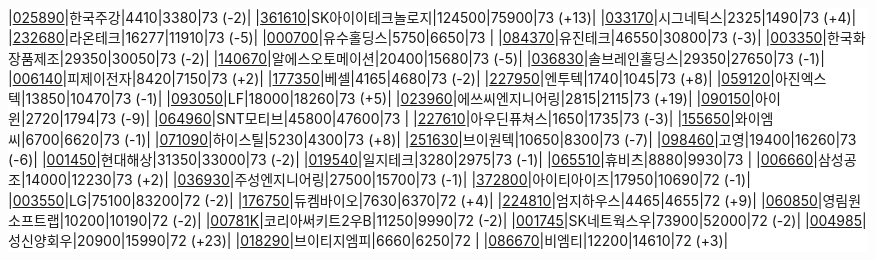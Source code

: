 |[025890](https://finance.daum.net/quotes/A025890)|한국주강|4410|3380|73 (-2)|
|[361610](https://finance.daum.net/quotes/A361610)|SK아이이테크놀로지|124500|75900|73 (+13)|
|[033170](https://finance.daum.net/quotes/A033170)|시그네틱스|2325|1490|73 (+4)|
|[232680](https://finance.daum.net/quotes/A232680)|라온테크|16277|11910|73 (-5)|
|[000700](https://finance.daum.net/quotes/A000700)|유수홀딩스|5750|6650|73 |
|[084370](https://finance.daum.net/quotes/A084370)|유진테크|46550|30800|73 (-3)|
|[003350](https://finance.daum.net/quotes/A003350)|한국화장품제조|29350|30050|73 (-2)|
|[140670](https://finance.daum.net/quotes/A140670)|알에스오토메이션|20400|15680|73 (-5)|
|[036830](https://finance.daum.net/quotes/A036830)|솔브레인홀딩스|29350|27650|73 (-1)|
|[006140](https://finance.daum.net/quotes/A006140)|피제이전자|8420|7150|73 (+2)|
|[177350](https://finance.daum.net/quotes/A177350)|베셀|4165|4680|73 (-2)|
|[227950](https://finance.daum.net/quotes/A227950)|엔투텍|1740|1045|73 (+8)|
|[059120](https://finance.daum.net/quotes/A059120)|아진엑스텍|13850|10470|73 (-1)|
|[093050](https://finance.daum.net/quotes/A093050)|LF|18000|18260|73 (+5)|
|[023960](https://finance.daum.net/quotes/A023960)|에쓰씨엔지니어링|2815|2115|73 (+19)|
|[090150](https://finance.daum.net/quotes/A090150)|아이윈|2720|1794|73 (-9)|
|[064960](https://finance.daum.net/quotes/A064960)|SNT모티브|45800|47600|73 |
|[227610](https://finance.daum.net/quotes/A227610)|아우딘퓨쳐스|1650|1735|73 (-3)|
|[155650](https://finance.daum.net/quotes/A155650)|와이엠씨|6700|6620|73 (-1)|
|[071090](https://finance.daum.net/quotes/A071090)|하이스틸|5230|4300|73 (+8)|
|[251630](https://finance.daum.net/quotes/A251630)|브이원텍|10650|8300|73 (-7)|
|[098460](https://finance.daum.net/quotes/A098460)|고영|19400|16260|73 (-6)|
|[001450](https://finance.daum.net/quotes/A001450)|현대해상|31350|33000|73 (-2)|
|[019540](https://finance.daum.net/quotes/A019540)|일지테크|3280|2975|73 (-1)|
|[065510](https://finance.daum.net/quotes/A065510)|휴비츠|8880|9930|73 |
|[006660](https://finance.daum.net/quotes/A006660)|삼성공조|14000|12230|73 (+2)|
|[036930](https://finance.daum.net/quotes/A036930)|주성엔지니어링|27500|15700|73 (-1)|
|[372800](https://finance.daum.net/quotes/A372800)|아이티아이즈|17950|10690|72 (-1)|
|[003550](https://finance.daum.net/quotes/A003550)|LG|75100|83200|72 (-2)|
|[176750](https://finance.daum.net/quotes/A176750)|듀켐바이오|7630|6370|72 (+4)|
|[224810](https://finance.daum.net/quotes/A224810)|엄지하우스|4465|4655|72 (+9)|
|[060850](https://finance.daum.net/quotes/A060850)|영림원소프트랩|10200|10190|72 (-2)|
|[00781K](https://finance.daum.net/quotes/A00781K)|코리아써키트2우B|11250|9990|72 (-2)|
|[001745](https://finance.daum.net/quotes/A001745)|SK네트웍스우|73900|52000|72 (-2)|
|[004985](https://finance.daum.net/quotes/A004985)|성신양회우|20900|15990|72 (+23)|
|[018290](https://finance.daum.net/quotes/A018290)|브이티지엠피|6660|6250|72 |
|[086670](https://finance.daum.net/quotes/A086670)|비엠티|12200|14610|72 (+3)|